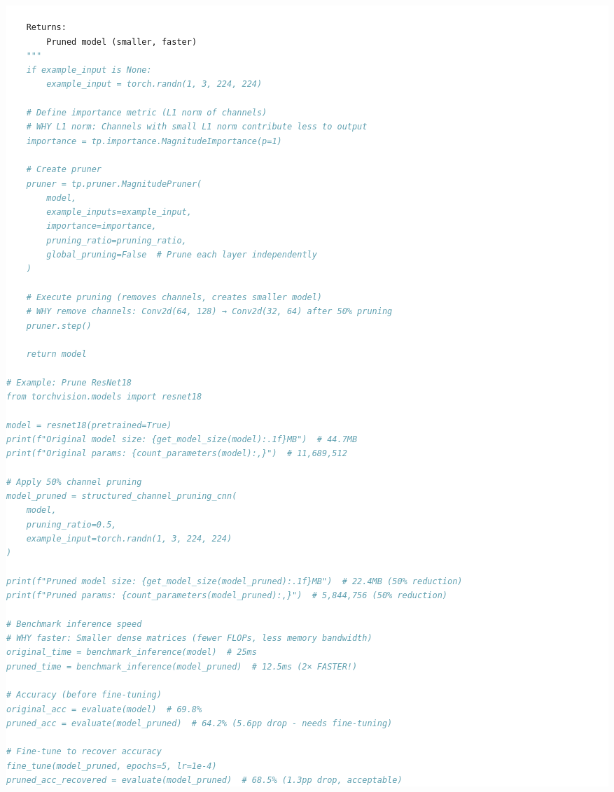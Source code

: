 ```python

    Returns:
        Pruned model (smaller, faster)
    """
    if example_input is None:
        example_input = torch.randn(1, 3, 224, 224)

    # Define importance metric (L1 norm of channels)
    # WHY L1 norm: Channels with small L1 norm contribute less to output
    importance = tp.importance.MagnitudeImportance(p=1)

    # Create pruner
    pruner = tp.pruner.MagnitudePruner(
        model,
        example_inputs=example_input,
        importance=importance,
        pruning_ratio=pruning_ratio,
        global_pruning=False  # Prune each layer independently
    )

    # Execute pruning (removes channels, creates smaller model)
    # WHY remove channels: Conv2d(64, 128) → Conv2d(32, 64) after 50% pruning
    pruner.step()

    return model

# Example: Prune ResNet18
from torchvision.models import resnet18

model = resnet18(pretrained=True)
print(f"Original model size: {get_model_size(model):.1f}MB")  # 44.7MB
print(f"Original params: {count_parameters(model):,}")  # 11,689,512

# Apply 50% channel pruning
model_pruned = structured_channel_pruning_cnn(
    model,
    pruning_ratio=0.5,
    example_input=torch.randn(1, 3, 224, 224)
)

print(f"Pruned model size: {get_model_size(model_pruned):.1f}MB")  # 22.4MB (50% reduction)
print(f"Pruned params: {count_parameters(model_pruned):,}")  # 5,844,756 (50% reduction)

# Benchmark inference speed
# WHY faster: Smaller dense matrices (fewer FLOPs, less memory bandwidth)
original_time = benchmark_inference(model)  # 25ms
pruned_time = benchmark_inference(model_pruned)  # 12.5ms (2× FASTER!)

# Accuracy (before fine-tuning)
original_acc = evaluate(model)  # 69.8%
pruned_acc = evaluate(model_pruned)  # 64.2% (5.6pp drop - needs fine-tuning)

# Fine-tune to recover accuracy
fine_tune(model_pruned, epochs=5, lr=1e-4)
pruned_acc_recovered = evaluate(model_pruned)  # 68.5% (1.3pp drop, acceptable)
```
